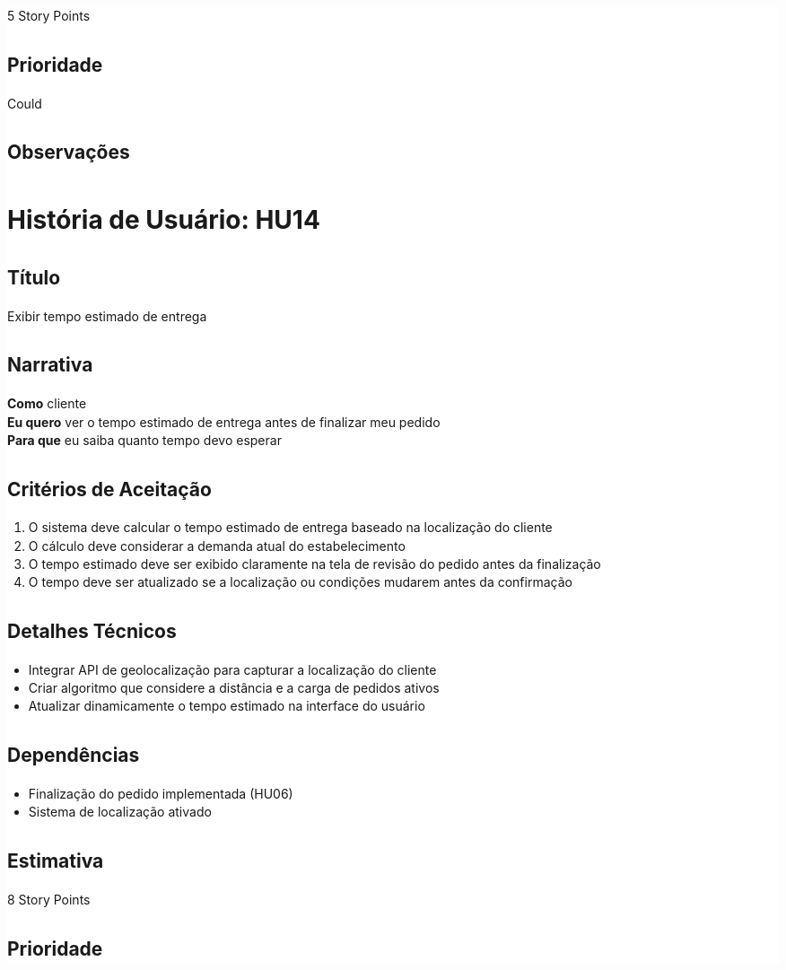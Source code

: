 5 Story Points

## Prioridade

Could

## Observações









# História de Usuário: HU14

## Título

Exibir tempo estimado de entrega

## Narrativa

**Como** cliente  
**Eu quero** ver o tempo estimado de entrega antes de finalizar meu pedido  
**Para que** eu saiba quanto tempo devo esperar

## Critérios de Aceitação

1. O sistema deve calcular o tempo estimado de entrega baseado na localização do cliente  
2. O cálculo deve considerar a demanda atual do estabelecimento  
3. O tempo estimado deve ser exibido claramente na tela de revisão do pedido antes da finalização  
4. O tempo deve ser atualizado se a localização ou condições mudarem antes da confirmação

## Detalhes Técnicos

- Integrar API de geolocalização para capturar a localização do cliente  
- Criar algoritmo que considere a distância e a carga de pedidos ativos  
- Atualizar dinamicamente o tempo estimado na interface do usuário

## Dependências

- Finalização do pedido implementada (HU06)  
- Sistema de localização ativado

## Estimativa

8 Story Points

## Prioridade
